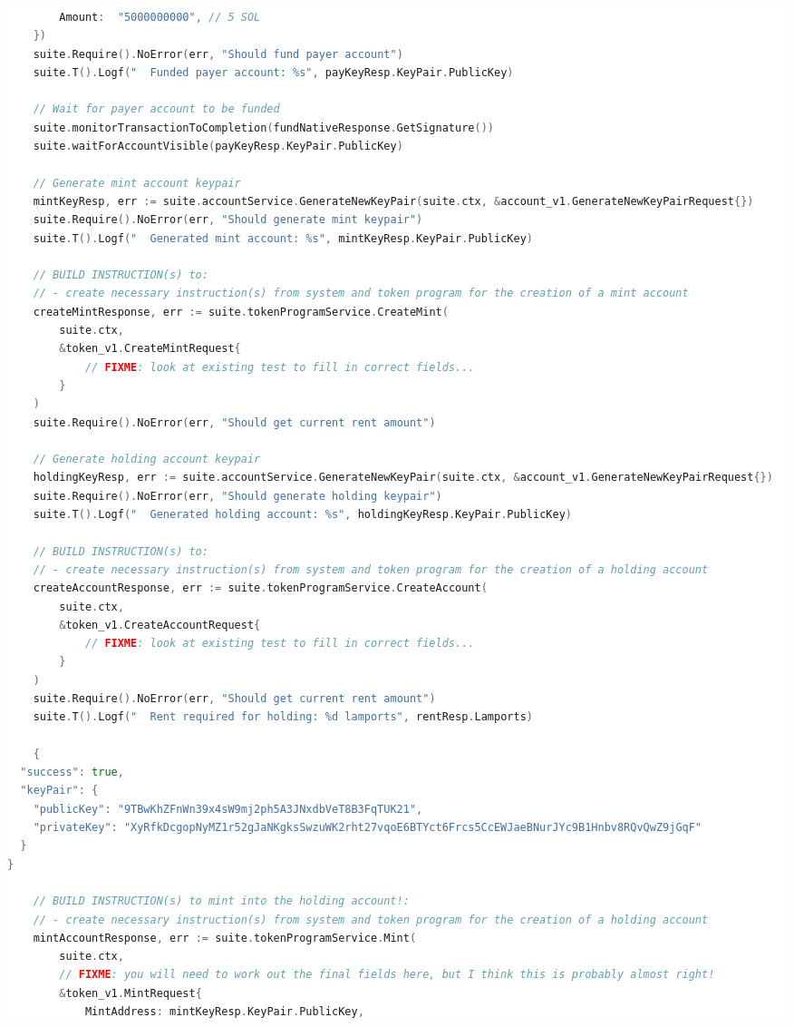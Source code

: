 ```go
		Amount:  "5000000000", // 5 SOL
	})
	suite.Require().NoError(err, "Should fund payer account")
	suite.T().Logf("  Funded payer account: %s", payKeyResp.KeyPair.PublicKey)

	// Wait for payer account to be funded
	suite.monitorTransactionToCompletion(fundNativeResponse.GetSignature())
	suite.waitForAccountVisible(payKeyResp.KeyPair.PublicKey)

	// Generate mint account keypair
	mintKeyResp, err := suite.accountService.GenerateNewKeyPair(suite.ctx, &account_v1.GenerateNewKeyPairRequest{})
	suite.Require().NoError(err, "Should generate mint keypair")
	suite.T().Logf("  Generated mint account: %s", mintKeyResp.KeyPair.PublicKey)

	// BUILD INSTRUCTION(s) to:
	// - create necessary instruction(s) from system and token program for the creation of a mint account
	createMintResponse, err := suite.tokenProgramService.CreateMint(
		suite.ctx,
		&token_v1.CreateMintRequest{
			// FIXME: look at existing test to fill in correct fields...
		}
	)
	suite.Require().NoError(err, "Should get current rent amount")

	// Generate holding account keypair
	holdingKeyResp, err := suite.accountService.GenerateNewKeyPair(suite.ctx, &account_v1.GenerateNewKeyPairRequest{})
	suite.Require().NoError(err, "Should generate holding keypair")
	suite.T().Logf("  Generated holding account: %s", holdingKeyResp.KeyPair.PublicKey)

	// BUILD INSTRUCTION(s) to:
	// - create necessary instruction(s) from system and token program for the creation of a holding account
	createAccountResponse, err := suite.tokenProgramService.CreateAccount(
		suite.ctx,
		&token_v1.CreateAccountRequest{
			// FIXME: look at existing test to fill in correct fields...
		}
	)
	suite.Require().NoError(err, "Should get current rent amount")
	suite.T().Logf("  Rent required for holding: %d lamports", rentResp.Lamports)
	
	{
  "success": true,
  "keyPair": {
    "publicKey": "9TBwKhZFnWn39x4sW9mj2ph5A3JNxdbVeT8B3FqTUK21",
    "privateKey": "XyRfkDcgopNyMZ1r52gJaNKgksSwzuWK2rht27vqoE6BTYct6Frcs5CcEWJaeBNurJYc9B1Hnbv8RQvQwZ9jGqF"
  }
}

	// BUILD INSTRUCTION(s) to mint into the holding account!:
	// - create necessary instruction(s) from system and token program for the creation of a holding account
	mintAccountResponse, err := suite.tokenProgramService.Mint(
		suite.ctx,
		// FIXME: you will need to work out the final fields here, but I think this is probably almost right!
		&token_v1.MintRequest{
			MintAddress: mintKeyResp.KeyPair.PublicKey,
```